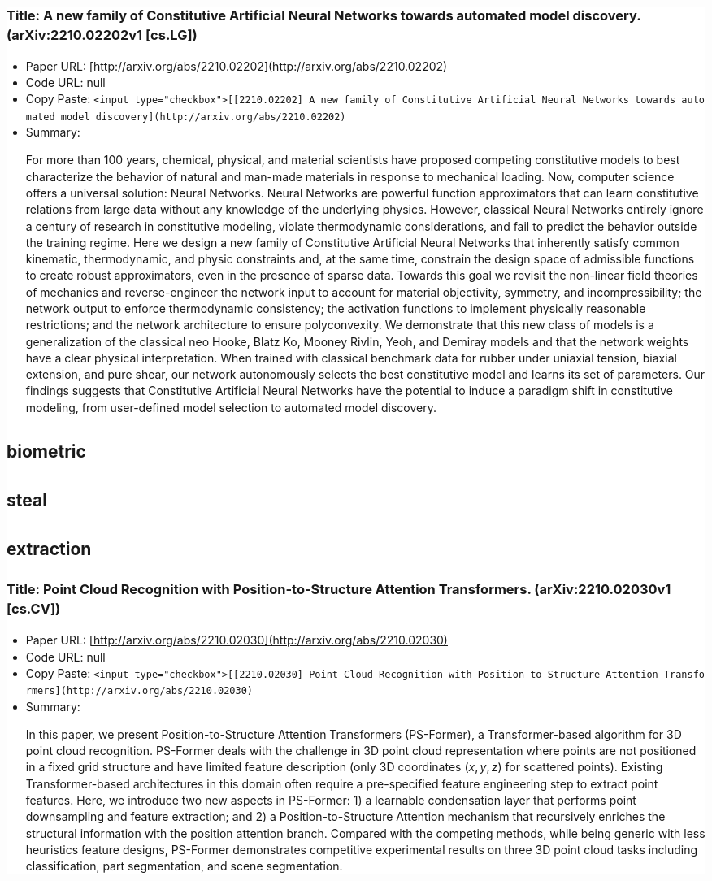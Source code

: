 ### Title: A new family of Constitutive Artificial Neural Networks towards automated model discovery. (arXiv:2210.02202v1 [cs.LG])
* Paper URL: [http://arxiv.org/abs/2210.02202](http://arxiv.org/abs/2210.02202)
* Code URL: null
* Copy Paste: `<input type="checkbox">[[2210.02202] A new family of Constitutive Artificial Neural Networks towards automated model discovery](http://arxiv.org/abs/2210.02202)`
* Summary: <p>For more than 100 years, chemical, physical, and material scientists have
proposed competing constitutive models to best characterize the behavior of
natural and man-made materials in response to mechanical loading. Now, computer
science offers a universal solution: Neural Networks. Neural Networks are
powerful function approximators that can learn constitutive relations from
large data without any knowledge of the underlying physics. However, classical
Neural Networks entirely ignore a century of research in constitutive modeling,
violate thermodynamic considerations, and fail to predict the behavior outside
the training regime. Here we design a new family of Constitutive Artificial
Neural Networks that inherently satisfy common kinematic, thermodynamic, and
physic constraints and, at the same time, constrain the design space of
admissible functions to create robust approximators, even in the presence of
sparse data. Towards this goal we revisit the non-linear field theories of
mechanics and reverse-engineer the network input to account for material
objectivity, symmetry, and incompressibility; the network output to enforce
thermodynamic consistency; the activation functions to implement physically
reasonable restrictions; and the network architecture to ensure polyconvexity.
We demonstrate that this new class of models is a generalization of the
classical neo Hooke, Blatz Ko, Mooney Rivlin, Yeoh, and Demiray models and that
the network weights have a clear physical interpretation. When trained with
classical benchmark data for rubber under uniaxial tension, biaxial extension,
and pure shear, our network autonomously selects the best constitutive model
and learns its set of parameters. Our findings suggests that Constitutive
Artificial Neural Networks have the potential to induce a paradigm shift in
constitutive modeling, from user-defined model selection to automated model
discovery.
</p>

## biometric
## steal
## extraction
### Title: Point Cloud Recognition with Position-to-Structure Attention Transformers. (arXiv:2210.02030v1 [cs.CV])
* Paper URL: [http://arxiv.org/abs/2210.02030](http://arxiv.org/abs/2210.02030)
* Code URL: null
* Copy Paste: `<input type="checkbox">[[2210.02030] Point Cloud Recognition with Position-to-Structure Attention Transformers](http://arxiv.org/abs/2210.02030)`
* Summary: <p>In this paper, we present Position-to-Structure Attention Transformers
(PS-Former), a Transformer-based algorithm for 3D point cloud recognition.
PS-Former deals with the challenge in 3D point cloud representation where
points are not positioned in a fixed grid structure and have limited feature
description (only 3D coordinates ($x, y, z$) for scattered points). Existing
Transformer-based architectures in this domain often require a pre-specified
feature engineering step to extract point features. Here, we introduce two new
aspects in PS-Former: 1) a learnable condensation layer that performs point
downsampling and feature extraction; and 2) a Position-to-Structure Attention
mechanism that recursively enriches the structural information with the
position attention branch. Compared with the competing methods, while being
generic with less heuristics feature designs, PS-Former demonstrates
competitive experimental results on three 3D point cloud tasks including
classification, part segmentation, and scene segmentation.
</p>
